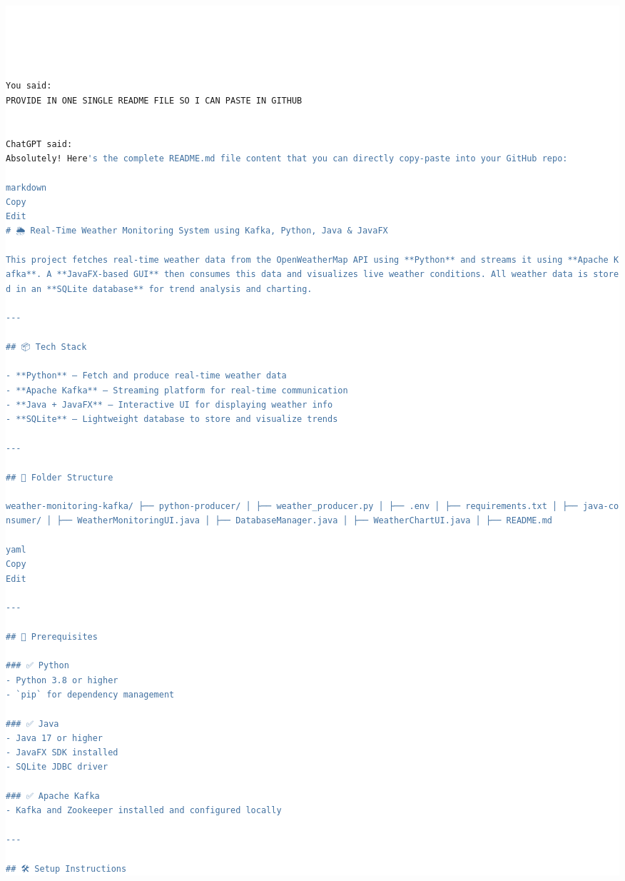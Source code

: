 ```bash





You said:
PROVIDE IN ONE SINGLE README FILE SO I CAN PASTE IN GITHUB


ChatGPT said:
Absolutely! Here's the complete README.md file content that you can directly copy-paste into your GitHub repo:

markdown
Copy
Edit
# 🌦️ Real-Time Weather Monitoring System using Kafka, Python, Java & JavaFX

This project fetches real-time weather data from the OpenWeatherMap API using **Python** and streams it using **Apache Kafka**. A **JavaFX-based GUI** then consumes this data and visualizes live weather conditions. All weather data is stored in an **SQLite database** for trend analysis and charting.

---

## 📦 Tech Stack

- **Python** – Fetch and produce real-time weather data
- **Apache Kafka** – Streaming platform for real-time communication
- **Java + JavaFX** – Interactive UI for displaying weather info
- **SQLite** – Lightweight database to store and visualize trends

---

## 📁 Folder Structure

weather-monitoring-kafka/ ├── python-producer/ │ ├── weather_producer.py │ ├── .env │ ├── requirements.txt │ ├── java-consumer/ │ ├── WeatherMonitoringUI.java │ ├── DatabaseManager.java │ ├── WeatherChartUI.java │ ├── README.md

yaml
Copy
Edit

---

## 🔧 Prerequisites

### ✅ Python
- Python 3.8 or higher
- `pip` for dependency management

### ✅ Java
- Java 17 or higher
- JavaFX SDK installed
- SQLite JDBC driver

### ✅ Apache Kafka
- Kafka and Zookeeper installed and configured locally

---

## 🛠 Setup Instructions
```